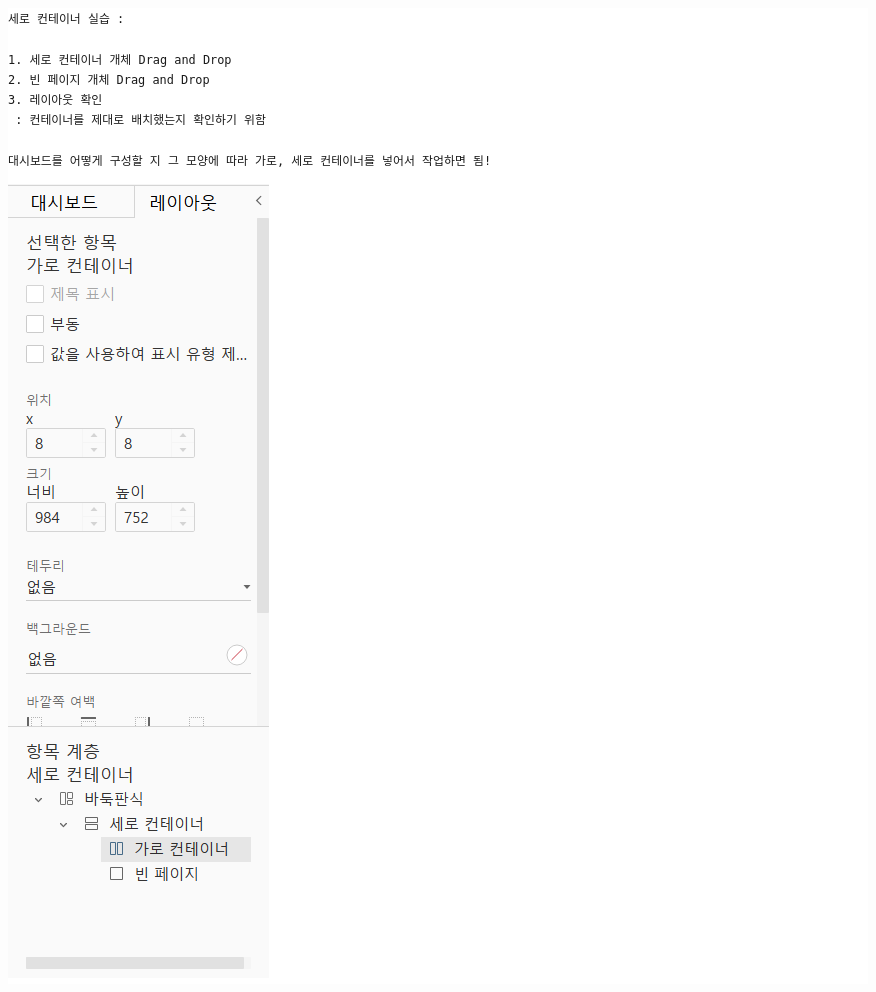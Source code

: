 ```
세로 컨테이너 실습 :

1. 세로 컨테이너 개체 Drag and Drop
2. 빈 페이지 개체 Drag and Drop
3. 레이아웃 확인
 : 컨테이너를 제대로 배치했는지 확인하기 위함

대시보드를 어떻게 구성할 지 그 모양에 따라 가로, 세로 컨테이너를 넣어서 작업하면 됨!
```
![img](../img/image-328.png)
